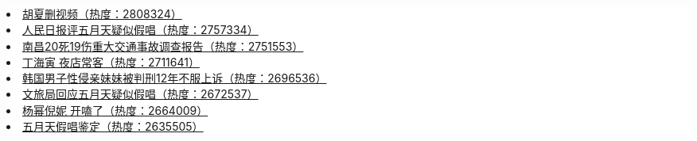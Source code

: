 <li>
<a href="https://s.weibo.com/weibo?q=%23%E8%83%A1%E5%A4%8F%E5%88%A0%E8%A7%86%E9%A2%91%23" target="weibo">
胡夏删视频（热度：2808324）
</a>
</li>

<li>
<a href="https://s.weibo.com/weibo?q=%23%E4%BA%BA%E6%B0%91%E6%97%A5%E6%8A%A5%E8%AF%84%E4%BA%94%E6%9C%88%E5%A4%A9%E7%96%91%E4%BC%BC%E5%81%87%E5%94%B1%23" target="weibo">
人民日报评五月天疑似假唱（热度：2757334）
</a>
</li>

<li>
<a href="https://s.weibo.com/weibo?q=%23%E5%8D%97%E6%98%8C20%E6%AD%BB19%E4%BC%A4%E9%87%8D%E5%A4%A7%E4%BA%A4%E9%80%9A%E4%BA%8B%E6%95%85%E8%B0%83%E6%9F%A5%E6%8A%A5%E5%91%8A%23" target="weibo">
南昌20死19伤重大交通事故调查报告（热度：2751553）
</a>
</li>

<li>
<a href="https://s.weibo.com/weibo?q=%23%E4%B8%81%E6%B5%B7%E5%AF%85%20%E5%A4%9C%E5%BA%97%E5%B8%B8%E5%AE%A2%23" target="weibo">
丁海寅 夜店常客（热度：2711641）
</a>
</li>

<li>
<a href="https://s.weibo.com/weibo?q=%23%E9%9F%A9%E5%9B%BD%E7%94%B7%E5%AD%90%E6%80%A7%E4%BE%B5%E4%BA%B2%E5%A6%B9%E5%A6%B9%E8%A2%AB%E5%88%A4%E5%88%9112%E5%B9%B4%E4%B8%8D%E6%9C%8D%E4%B8%8A%E8%AF%89%23" target="weibo">
韩国男子性侵亲妹妹被判刑12年不服上诉（热度：2696536）
</a>
</li>

<li>
<a href="https://s.weibo.com/weibo?q=%23%E6%96%87%E6%97%85%E5%B1%80%E5%9B%9E%E5%BA%94%E4%BA%94%E6%9C%88%E5%A4%A9%E7%96%91%E4%BC%BC%E5%81%87%E5%94%B1%23" target="weibo">
文旅局回应五月天疑似假唱（热度：2672537）
</a>
</li>

<li>
<a href="https://s.weibo.com/weibo?q=%23%E6%9D%A8%E5%B9%82%E5%80%AA%E5%A6%AE%20%E5%BC%80%E5%97%91%E4%BA%86%23" target="weibo">
杨幂倪妮 开嗑了（热度：2664009）
</a>
</li>

<li>
<a href="https://s.weibo.com/weibo?q=%23%E4%BA%94%E6%9C%88%E5%A4%A9%E5%81%87%E5%94%B1%E9%89%B4%E5%AE%9A%23" target="weibo">
五月天假唱鉴定（热度：2635505）
</a>
</li>
